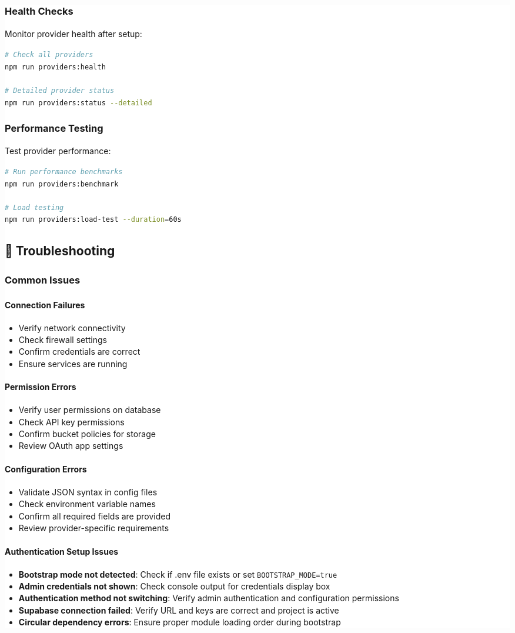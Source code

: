 ### Health Checks

Monitor provider health after setup:

```bash
# Check all providers
npm run providers:health

# Detailed provider status
npm run providers:status --detailed
```

### Performance Testing

Test provider performance:

```bash
# Run performance benchmarks
npm run providers:benchmark

# Load testing
npm run providers:load-test --duration=60s
```

## 🚨 Troubleshooting

### Common Issues

#### Connection Failures
- Verify network connectivity
- Check firewall settings
- Confirm credentials are correct
- Ensure services are running

#### Permission Errors
- Verify user permissions on database
- Check API key permissions
- Confirm bucket policies for storage
- Review OAuth app settings

#### Configuration Errors
- Validate JSON syntax in config files
- Check environment variable names
- Confirm all required fields are provided
- Review provider-specific requirements

#### Authentication Setup Issues
- **Bootstrap mode not detected**: Check if .env file exists or set `BOOTSTRAP_MODE=true`
- **Admin credentials not shown**: Check console output for credentials display box
- **Authentication method not switching**: Verify admin authentication and configuration permissions
- **Supabase connection failed**: Verify URL and keys are correct and project is active
- **Circular dependency errors**: Ensure proper module loading order during bootstrap
